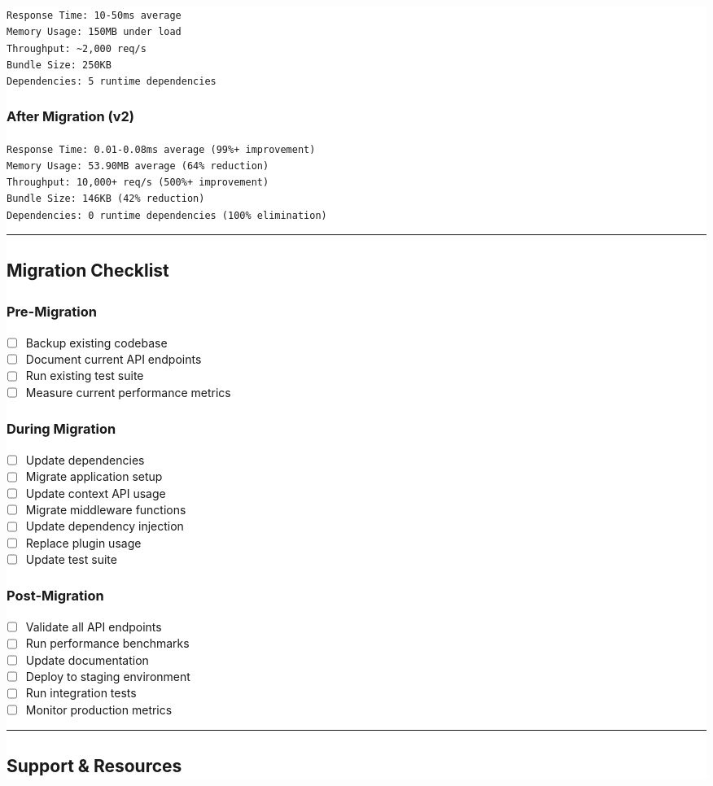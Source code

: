 ```
Response Time: 10-50ms average
Memory Usage: 150MB under load
Throughput: ~2,000 req/s
Bundle Size: 250KB
Dependencies: 5 runtime dependencies
```

### After Migration (v2)

```
Response Time: 0.01-0.08ms average (99%+ improvement)
Memory Usage: 53.90MB average (64% reduction)
Throughput: 10,000+ req/s (500%+ improvement)
Bundle Size: 146KB (42% reduction)
Dependencies: 0 runtime dependencies (100% elimination)
```

---

## Migration Checklist

### Pre-Migration

- [ ] Backup existing codebase
- [ ] Document current API endpoints
- [ ] Run existing test suite
- [ ] Measure current performance metrics

### During Migration

- [ ] Update dependencies
- [ ] Migrate application setup
- [ ] Update context API usage
- [ ] Migrate middleware functions
- [ ] Update dependency injection
- [ ] Replace plugin usage
- [ ] Update test suite

### Post-Migration

- [ ] Validate all API endpoints
- [ ] Run performance benchmarks
- [ ] Update documentation
- [ ] Deploy to staging environment
- [ ] Run integration tests
- [ ] Monitor production metrics

---

## Support & Resources
